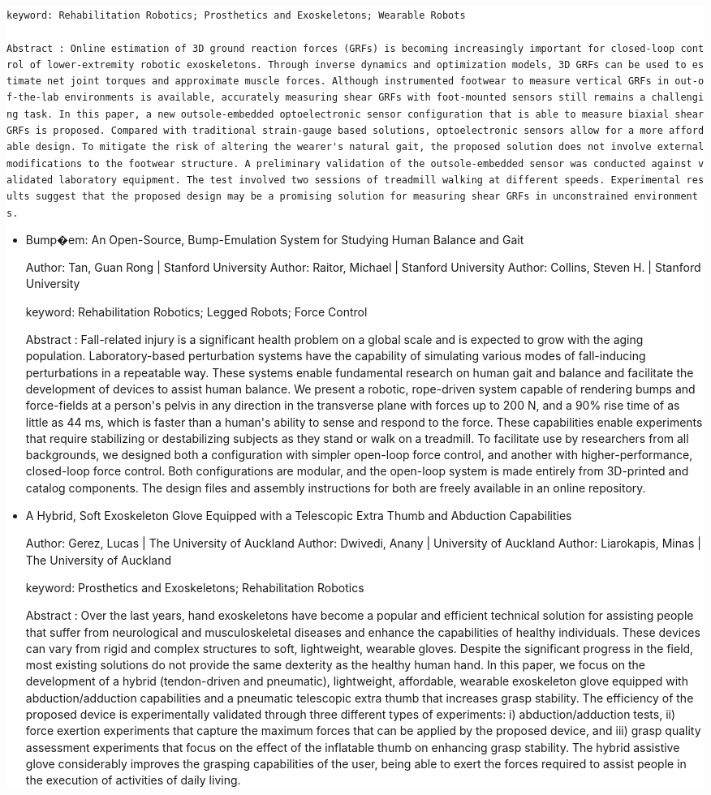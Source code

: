     keyword: Rehabilitation Robotics; Prosthetics and Exoskeletons; Wearable Robots

    Abstract : Online estimation of 3D ground reaction forces (GRFs) is becoming increasingly important for closed-loop control of lower-extremity robotic exoskeletons. Through inverse dynamics and optimization models, 3D GRFs can be used to estimate net joint torques and approximate muscle forces. Although instrumented footwear to measure vertical GRFs in out-of-the-lab environments is available, accurately measuring shear GRFs with foot-mounted sensors still remains a challenging task. In this paper, a new outsole-embedded optoelectronic sensor configuration that is able to measure biaxial shear GRFs is proposed. Compared with traditional strain-gauge based solutions, optoelectronic sensors allow for a more affordable design. To mitigate the risk of altering the wearer's natural gait, the proposed solution does not involve external modifications to the footwear structure. A preliminary validation of the outsole-embedded sensor was conducted against validated laboratory equipment. The test involved two sessions of treadmill walking at different speeds. Experimental results suggest that the proposed design may be a promising solution for measuring shear GRFs in unconstrained environments.

- Bump�em: An Open-Source, Bump-Emulation System for Studying Human Balance and Gait

    Author: Tan, Guan Rong | Stanford University
    Author: Raitor, Michael | Stanford University
    Author: Collins, Steven H. | Stanford University
 
    keyword: Rehabilitation Robotics; Legged Robots; Force Control

    Abstract : Fall-related injury is a significant health problem on a global scale and is expected to grow with the aging population. Laboratory-based perturbation systems have the capability of simulating various modes of fall-inducing perturbations in a repeatable way. These systems enable fundamental research on human gait and balance and facilitate the development of devices to assist human balance. We present a robotic, rope-driven system capable of rendering bumps and force-fields at a person's pelvis in any direction in the transverse plane with forces up to 200 N, and a 90% rise time of as little as 44 ms, which is faster than a human's ability to sense and respond to the force. These capabilities enable experiments that require stabilizing or destabilizing subjects as they stand or walk on a treadmill. To facilitate use by researchers from all backgrounds, we designed both a configuration with simpler open-loop force control, and another with higher-performance, closed-loop force control. Both configurations are modular, and the open-loop system is made entirely from 3D-printed and catalog components. The design files and assembly instructions for both are freely available in an online repository.

- A Hybrid, Soft Exoskeleton Glove Equipped with a Telescopic Extra Thumb and Abduction Capabilities

    Author: Gerez, Lucas | The University of Auckland
    Author: Dwivedi, Anany | University of Auckland
    Author: Liarokapis, Minas | The University of Auckland
 
    keyword: Prosthetics and Exoskeletons; Rehabilitation Robotics

    Abstract : Over the last years, hand exoskeletons have become a popular and efficient technical solution for assisting people that suffer from neurological and musculoskeletal diseases and enhance the capabilities of healthy individuals. These devices can vary from rigid and complex structures to soft, lightweight, wearable gloves. Despite the significant progress in the field, most existing solutions do not provide the same dexterity as the healthy human hand. In this paper, we focus on the development of a hybrid (tendon-driven and pneumatic), lightweight, affordable, wearable exoskeleton glove equipped with abduction/adduction capabilities and a pneumatic telescopic extra thumb that increases grasp stability. The efficiency of the proposed device is experimentally validated through three different types of experiments: i) abduction/adduction tests, ii) force exertion experiments that capture the maximum forces that can be applied by the proposed device, and iii) grasp quality assessment experiments that focus on the effect of the inflatable thumb on enhancing grasp stability. The hybrid assistive glove considerably improves the grasping capabilities of the user, being able to exert the forces required to assist people in the execution of activities of daily living.
